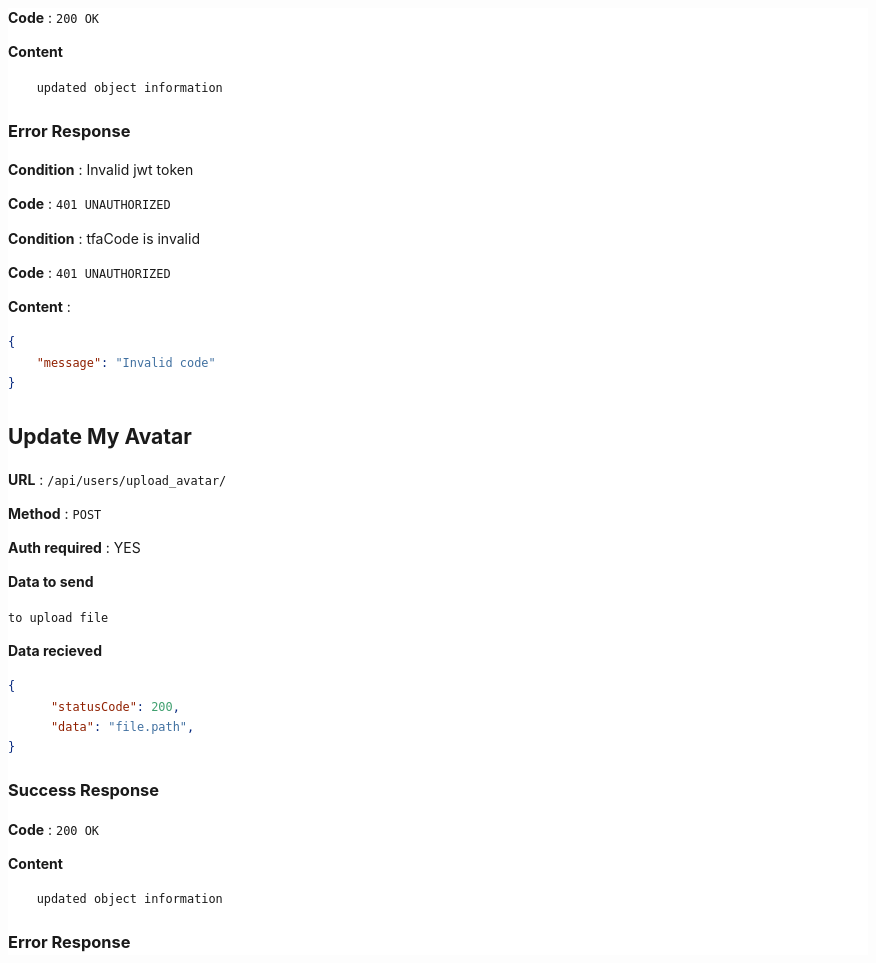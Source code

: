 **Code** : `200 OK`

**Content**

```
    updated object information
```

### Error Response

**Condition** : Invalid jwt token

**Code** : `401 UNAUTHORIZED`

**Condition** : tfaCode is invalid

**Code** : `401 UNAUTHORIZED`

**Content** :

```json
{
    "message": "Invalid code"
}
```

## Update My Avatar 

**URL** : `/api/users/upload_avatar/`

**Method** : `POST`

**Auth required** : YES

**Data to send**

```form-data
to upload file
```

**Data recieved**

```json
{
      "statusCode": 200,
      "data": "file.path",
}
```

### Success Response

**Code** : `200 OK`

**Content**

```
    updated object information
```

### Error Response
